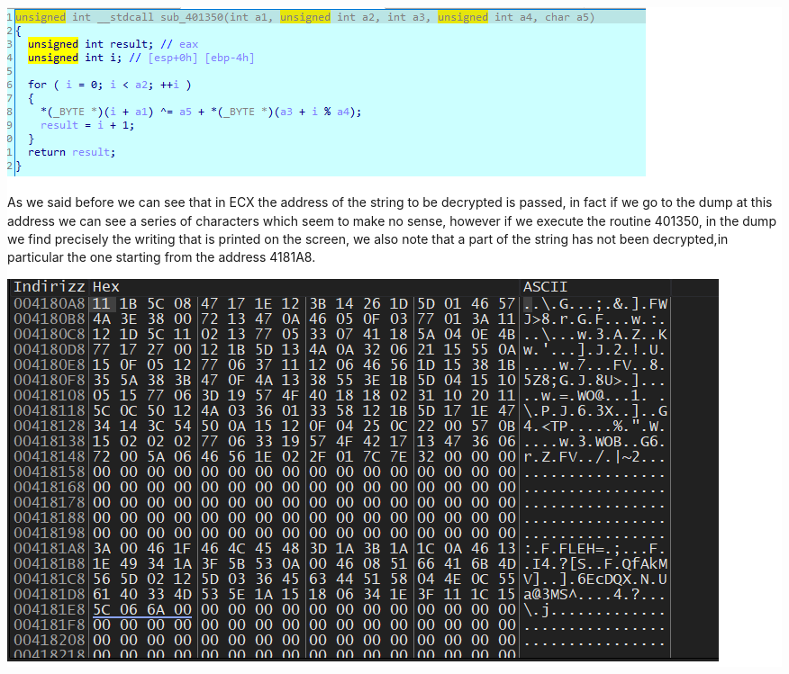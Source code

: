 ![crackme_024](eset-24.png)



As we said before we can see that in ECX the address of the string to be decrypted is passed, in fact if we go to the dump at this address we can see a series of characters which seem to make no sense, however if we execute the routine 401350, in the dump we find precisely the writing that is printed on the screen, we also note that a part of the string has not been decrypted,in particular the one starting from the address 4181A8.



![crackme_025](eset-25.png)